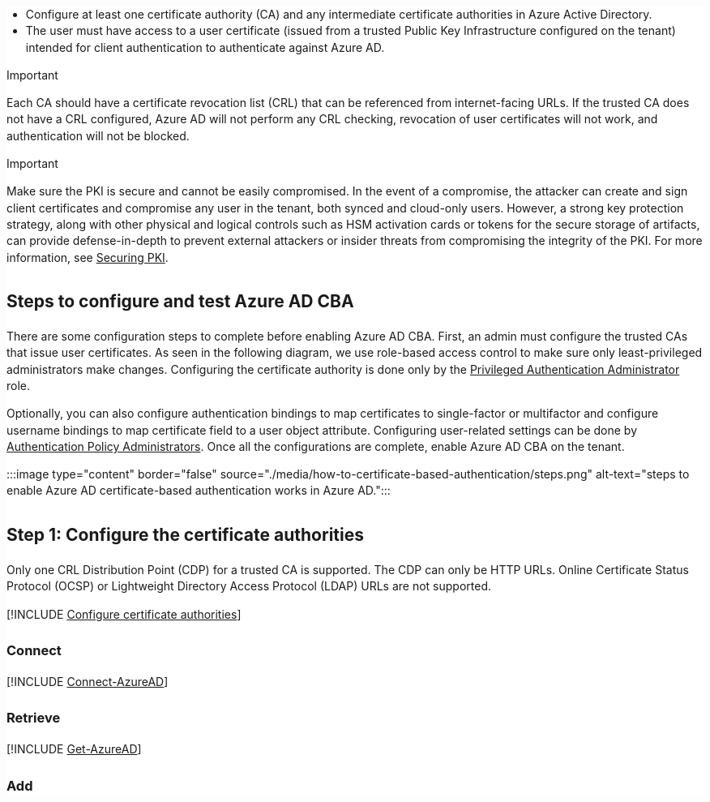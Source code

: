 - Configure at least one certificate authority (CA) and any intermediate certificate authorities in Azure Active Directory.
- The user must have access to a user certificate (issued from a trusted Public Key Infrastructure configured on the tenant) intended for client authentication to authenticate against Azure AD. 

>[!IMPORTANT]
>Each CA should have a certificate revocation list (CRL) that can be referenced from internet-facing URLs. If the trusted CA does not have a CRL configured, Azure AD will not perform any CRL checking, revocation of user certificates will not work, and authentication will not be blocked.

>[!IMPORTANT]
>Make sure the PKI is secure and cannot be easily compromised. In the event of a compromise, the attacker can create and sign client certificates and compromise any user in the tenant, both synced and cloud-only users. However, a strong key protection strategy, along with other physical and logical controls such as HSM activation cards or tokens for the secure storage of artifacts, can provide defense-in-depth to prevent external attackers or insider threats from compromising the integrity of the PKI. For more information, see [Securing PKI](/previous-versions/windows/it-pro/windows-server-2012-r2-and-2012/dn786443(v=ws.11)).

## Steps to configure and test Azure AD CBA

There are some configuration steps to complete before enabling Azure AD CBA. First, an admin must configure the trusted CAs that issue user certificates. As seen in the following diagram, we use role-based access control to make sure only least-privileged administrators make changes. Configuring the certificate authority is done only by the [Privileged Authentication Administrator](../roles/permissions-reference.md#privileged-authentication-administrator) role.

Optionally, you can also configure authentication bindings to map certificates to single-factor or multifactor and configure username bindings to map certificate field to a user object attribute. Configuring user-related settings can be done by [Authentication Policy Administrators](../roles/permissions-reference.md#authentication-policy-administrator). Once all the configurations are complete, enable Azure AD CBA on the tenant. 

:::image type="content" border="false" source="./media/how-to-certificate-based-authentication/steps.png" alt-text="steps to enable Azure AD certificate-based authentication works in Azure AD.":::

## Step 1: Configure the certificate authorities

Only one CRL Distribution Point (CDP) for a trusted CA is supported. The CDP can only be HTTP URLs. Online Certificate Status Protocol (OCSP) or Lightweight Directory Access Protocol (LDAP) URLs are not supported.

[!INCLUDE [Configure certificate authorities](../../../includes/active-directory-authentication-configure-certificate-authorities.md)]

### Connect

[!INCLUDE [Connect-AzureAD](../../../includes/active-directory-authentication-connect-azuread.md)]

### Retrieve

[!INCLUDE [Get-AzureAD](../../../includes/active-directory-authentication-get-trusted-azuread.md)]
### Add
